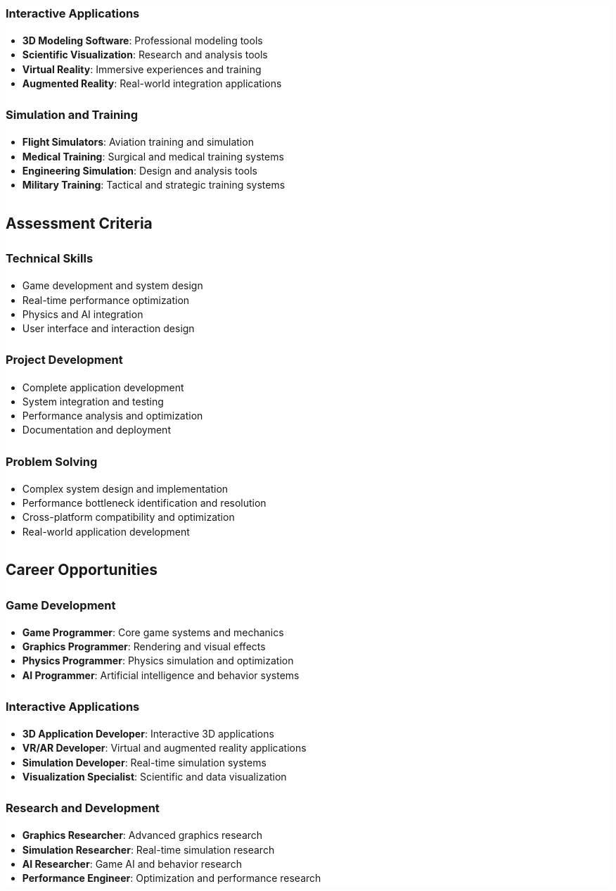 ### Interactive Applications
- **3D Modeling Software**: Professional modeling tools
- **Scientific Visualization**: Research and analysis tools
- **Virtual Reality**: Immersive experiences and training
- **Augmented Reality**: Real-world integration applications

### Simulation and Training
- **Flight Simulators**: Aviation training and simulation
- **Medical Training**: Surgical and medical training systems
- **Engineering Simulation**: Design and analysis tools
- **Military Training**: Tactical and strategic training systems

## Assessment Criteria

### Technical Skills
- Game development and system design
- Real-time performance optimization
- Physics and AI integration
- User interface and interaction design

### Project Development
- Complete application development
- System integration and testing
- Performance analysis and optimization
- Documentation and deployment

### Problem Solving
- Complex system design and implementation
- Performance bottleneck identification and resolution
- Cross-platform compatibility and optimization
- Real-world application development

## Career Opportunities

### Game Development
- **Game Programmer**: Core game systems and mechanics
- **Graphics Programmer**: Rendering and visual effects
- **Physics Programmer**: Physics simulation and optimization
- **AI Programmer**: Artificial intelligence and behavior systems

### Interactive Applications
- **3D Application Developer**: Interactive 3D applications
- **VR/AR Developer**: Virtual and augmented reality applications
- **Simulation Developer**: Real-time simulation systems
- **Visualization Specialist**: Scientific and data visualization

### Research and Development
- **Graphics Researcher**: Advanced graphics research
- **Simulation Researcher**: Real-time simulation research
- **AI Researcher**: Game AI and behavior research
- **Performance Engineer**: Optimization and performance research
